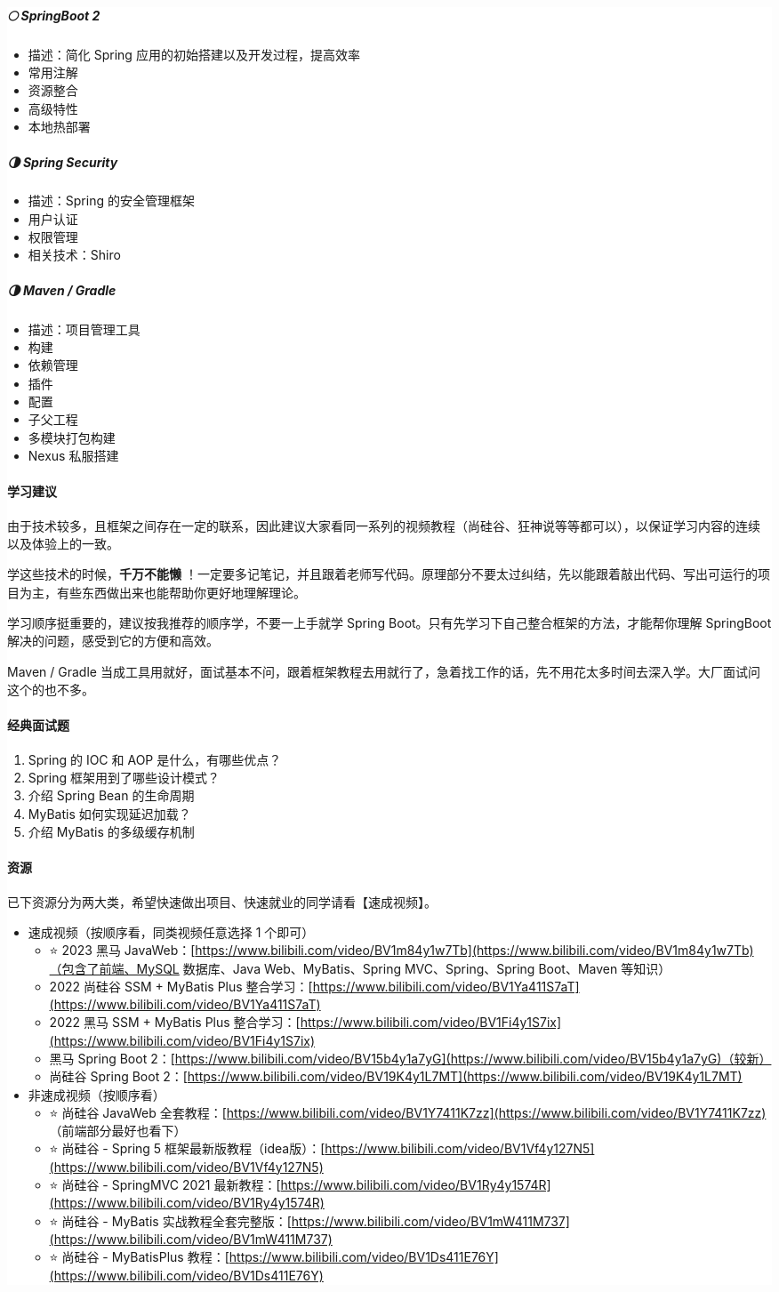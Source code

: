 ##### 🌕 SpringBoot 2
+ 描述：简化 Spring 应用的初始搭建以及开发过程，提高效率
+ 常用注解
+ 资源整合
+ 高级特性
+ 本地热部署

##### 🌗 Spring Security
+ 描述：Spring 的安全管理框架
+ 用户认证
+ 权限管理
+ 相关技术：Shiro

##### 🌗 Maven / Gradle
+ 描述：项目管理工具
+ 构建
+ 依赖管理
+ 插件
+ 配置
+ 子父工程
+ 多模块打包构建
+ Nexus 私服搭建

#### 学习建议
由于技术较多，且框架之间存在一定的联系，因此建议大家看同一系列的视频教程（尚硅谷、狂神说等等都可以），以保证学习内容的连续以及体验上的一致。

学这些技术的时候，**千万不能懒** ！一定要多记笔记，并且跟着老师写代码。原理部分不要太过纠结，先以能跟着敲出代码、写出可运行的项目为主，有些东西做出来也能帮助你更好地理解理论。

学习顺序挺重要的，建议按我推荐的顺序学，不要一上手就学 Spring Boot。只有先学习下自己整合框架的方法，才能帮你理解 SpringBoot 解决的问题，感受到它的方便和高效。

Maven / Gradle 当成工具用就好，面试基本不问，跟着框架教程去用就行了，急着找工作的话，先不用花太多时间去深入学。大厂面试问这个的也不多。

#### 经典面试题
1. Spring 的 IOC 和 AOP 是什么，有哪些优点？
2. Spring 框架用到了哪些设计模式？
3. 介绍 Spring Bean 的生命周期
4. MyBatis 如何实现延迟加载？
5. 介绍 MyBatis 的多级缓存机制

#### 资源
已下资源分为两大类，希望快速做出项目、快速就业的同学请看【速成视频】。

+ 速成视频（按顺序看，同类视频任意选择 1 个即可） 
    - ⭐ 2023 黑马 JavaWeb：[https://www.bilibili.com/video/BV1m84y1w7Tb](https://www.bilibili.com/video/BV1m84y1w7Tb)（包含了前端、MySQL 数据库、Java Web、MyBatis、Spring MVC、Spring、Spring Boot、Maven 等知识）
    - 2022 尚硅谷 SSM + MyBatis Plus 整合学习：[https://www.bilibili.com/video/BV1Ya411S7aT](https://www.bilibili.com/video/BV1Ya411S7aT)
    - 2022 黑马 SSM + MyBatis Plus 整合学习：[https://www.bilibili.com/video/BV1Fi4y1S7ix](https://www.bilibili.com/video/BV1Fi4y1S7ix)
    - 黑马 Spring Boot 2：[https://www.bilibili.com/video/BV15b4y1a7yG](https://www.bilibili.com/video/BV15b4y1a7yG)（较新）
    - 尚硅谷 Spring Boot 2：[https://www.bilibili.com/video/BV19K4y1L7MT](https://www.bilibili.com/video/BV19K4y1L7MT)
+ 非速成视频（按顺序看） 
    - ⭐ 尚硅谷 JavaWeb 全套教程：[https://www.bilibili.com/video/BV1Y7411K7zz](https://www.bilibili.com/video/BV1Y7411K7zz) （前端部分最好也看下） 
    - ⭐ 尚硅谷 - Spring 5 框架最新版教程（idea版）：[https://www.bilibili.com/video/BV1Vf4y127N5](https://www.bilibili.com/video/BV1Vf4y127N5) 
    - ⭐ 尚硅谷 - SpringMVC 2021 最新教程：[https://www.bilibili.com/video/BV1Ry4y1574R](https://www.bilibili.com/video/BV1Ry4y1574R) 
    - ⭐ 尚硅谷 - MyBatis 实战教程全套完整版：[https://www.bilibili.com/video/BV1mW411M737](https://www.bilibili.com/video/BV1mW411M737) 
    - ⭐ 尚硅谷 - MyBatisPlus 教程：[https://www.bilibili.com/video/BV1Ds411E76Y](https://www.bilibili.com/video/BV1Ds411E76Y) 